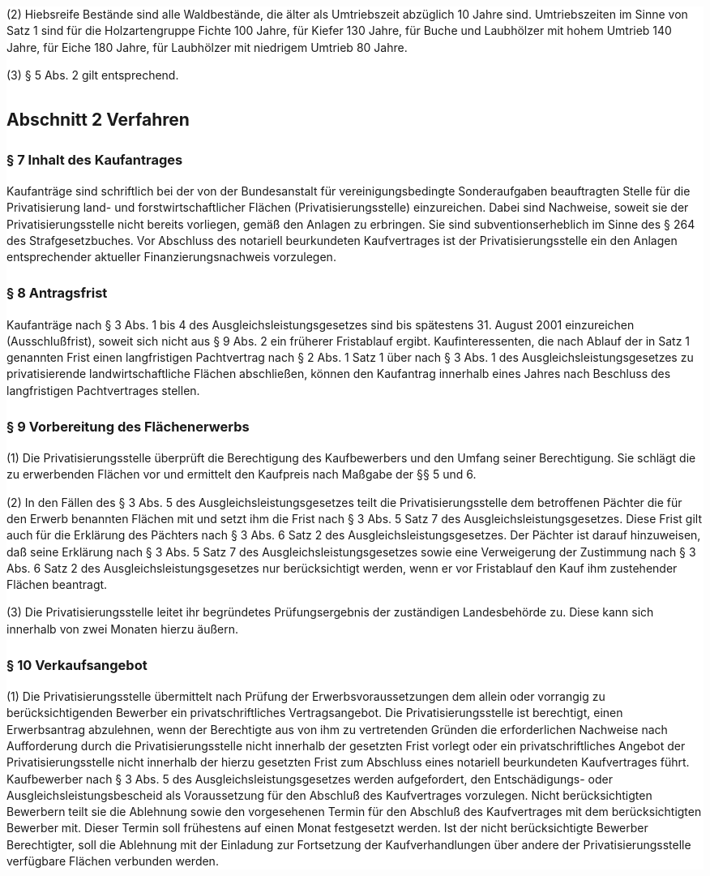 (2) Hiebsreife Bestände sind alle Waldbestände, die älter als Umtriebszeit abzüglich 10 Jahre sind. Umtriebszeiten im Sinne von Satz 1 sind für die Holzartengruppe Fichte 100 Jahre, für Kiefer 130 Jahre, für Buche und Laubhölzer mit hohem Umtrieb 140 Jahre, für Eiche 180 Jahre, für Laubhölzer mit niedrigem Umtrieb 80 Jahre.

(3) § 5 Abs. 2 gilt entsprechend.

Abschnitt 2 Verfahren
---------------------

### 

### § 7 Inhalt des Kaufantrages

Kaufanträge sind schriftlich bei der von der Bundesanstalt für vereinigungsbedingte Sonderaufgaben beauftragten Stelle für die Privatisierung land- und forstwirtschaftlicher Flächen (Privatisierungsstelle) einzureichen. Dabei sind Nachweise, soweit sie der Privatisierungsstelle nicht bereits vorliegen, gemäß den Anlagen zu erbringen. Sie sind subventionserheblich im Sinne des § 264 des Strafgesetzbuches. Vor Abschluss des notariell beurkundeten Kaufvertrages ist der Privatisierungsstelle ein den Anlagen entsprechender aktueller Finanzierungsnachweis vorzulegen.

### § 8 Antragsfrist

Kaufanträge nach § 3 Abs. 1 bis 4 des Ausgleichsleistungsgesetzes sind bis spätestens 31. August 2001 einzureichen (Ausschlußfrist), soweit sich nicht aus § 9 Abs. 2 ein früherer Fristablauf ergibt. Kaufinteressenten, die nach Ablauf der in Satz 1 genannten Frist einen langfristigen Pachtvertrag nach § 2 Abs. 1 Satz 1 über nach § 3 Abs. 1 des Ausgleichsleistungsgesetzes zu privatisierende landwirtschaftliche Flächen abschließen, können den Kaufantrag innerhalb eines Jahres nach Beschluss des langfristigen Pachtvertrages stellen.

### § 9 Vorbereitung des Flächenerwerbs

(1) Die Privatisierungsstelle überprüft die Berechtigung des Kaufbewerbers und den Umfang seiner Berechtigung. Sie schlägt die zu erwerbenden Flächen vor und ermittelt den Kaufpreis nach Maßgabe der §§ 5 und 6.

(2) In den Fällen des § 3 Abs. 5 des Ausgleichsleistungsgesetzes teilt die Privatisierungsstelle dem betroffenen Pächter die für den Erwerb benannten Flächen mit und setzt ihm die Frist nach § 3 Abs. 5 Satz 7 des Ausgleichsleistungsgesetzes. Diese Frist gilt auch für die Erklärung des Pächters nach § 3 Abs. 6 Satz 2 des Ausgleichsleistungsgesetzes. Der Pächter ist darauf hinzuweisen, daß seine Erklärung nach § 3 Abs. 5 Satz 7 des Ausgleichsleistungsgesetzes sowie eine Verweigerung der Zustimmung nach § 3 Abs. 6 Satz 2 des Ausgleichsleistungsgesetzes nur berücksichtigt werden, wenn er vor Fristablauf den Kauf ihm zustehender Flächen beantragt.

(3) Die Privatisierungsstelle leitet ihr begründetes Prüfungsergebnis der zuständigen Landesbehörde zu. Diese kann sich innerhalb von zwei Monaten hierzu äußern.

### § 10 Verkaufsangebot

(1) Die Privatisierungsstelle übermittelt nach Prüfung der Erwerbsvoraussetzungen dem allein oder vorrangig zu berücksichtigenden Bewerber ein privatschriftliches Vertragsangebot. Die Privatisierungsstelle ist berechtigt, einen Erwerbsantrag abzulehnen, wenn der Berechtigte aus von ihm zu vertretenden Gründen die erforderlichen Nachweise nach Aufforderung durch die Privatisierungsstelle nicht innerhalb der gesetzten Frist vorlegt oder ein privatschriftliches Angebot der Privatisierungsstelle nicht innerhalb der hierzu gesetzten Frist zum Abschluss eines notariell beurkundeten Kaufvertrages führt. Kaufbewerber nach § 3 Abs. 5 des Ausgleichsleistungsgesetzes werden aufgefordert, den Entschädigungs- oder Ausgleichsleistungsbescheid als Voraussetzung für den Abschluß des Kaufvertrages vorzulegen. Nicht berücksichtigten Bewerbern teilt sie die Ablehnung sowie den vorgesehenen Termin für den Abschluß des Kaufvertrages mit dem berücksichtigten Bewerber mit. Dieser Termin soll frühestens auf einen Monat festgesetzt werden. Ist der nicht berücksichtigte Bewerber Berechtigter, soll die Ablehnung mit der Einladung zur Fortsetzung der Kaufverhandlungen über andere der Privatisierungsstelle verfügbare Flächen verbunden werden.
